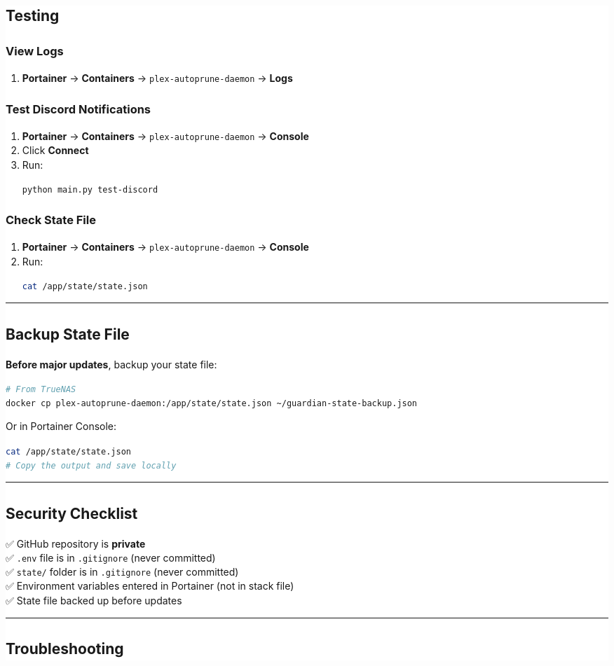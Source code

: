 
## Testing

### View Logs
1. **Portainer** → **Containers** → `plex-autoprune-daemon` → **Logs**

### Test Discord Notifications
1. **Portainer** → **Containers** → `plex-autoprune-daemon` → **Console**
2. Click **Connect**
3. Run:
   ```bash
   python main.py test-discord
   ```

### Check State File
1. **Portainer** → **Containers** → `plex-autoprune-daemon` → **Console**
2. Run:
   ```bash
   cat /app/state/state.json
   ```

---

## Backup State File

**Before major updates**, backup your state file:

```bash
# From TrueNAS
docker cp plex-autoprune-daemon:/app/state/state.json ~/guardian-state-backup.json
```

Or in Portainer Console:
```bash
cat /app/state/state.json
# Copy the output and save locally
```

---

## Security Checklist

✅ GitHub repository is **private**  
✅ `.env` file is in `.gitignore` (never committed)  
✅ `state/` folder is in `.gitignore` (never committed)  
✅ Environment variables entered in Portainer (not in stack file)  
✅ State file backed up before updates  

---

## Troubleshooting
